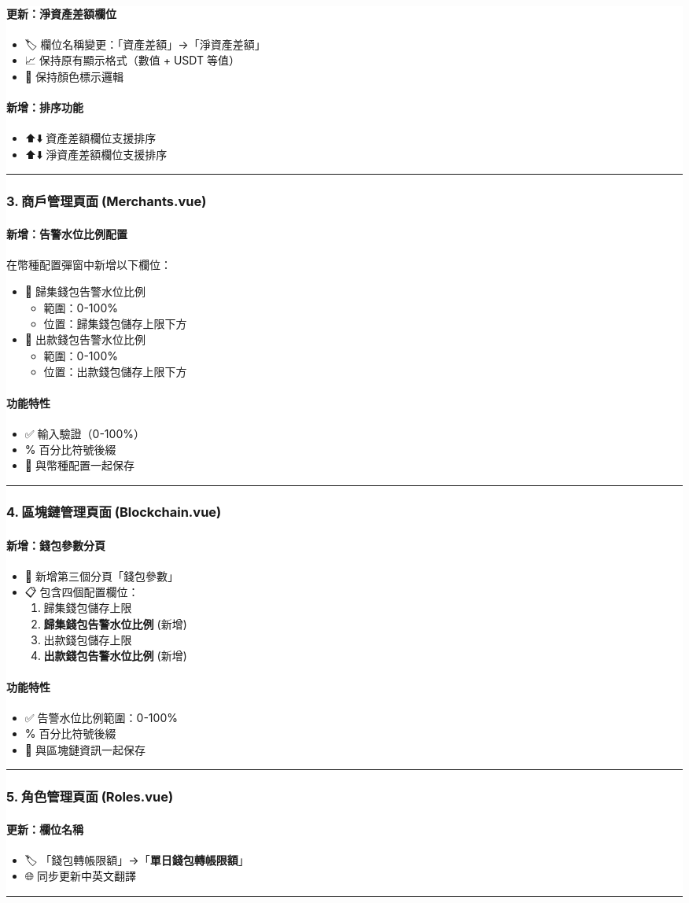 #### 更新：淨資產差額欄位
- 🏷️ 欄位名稱變更：「資產差額」→「淨資產差額」
- 📈 保持原有顯示格式（數值 + USDT 等值）
- 🎨 保持顏色標示邏輯

#### 新增：排序功能
- ⬆️⬇️ 資產差額欄位支援排序
- ⬆️⬇️ 淨資產差額欄位支援排序

---

### 3. 商戶管理頁面 (Merchants.vue)

#### 新增：告警水位比例配置
在幣種配置彈窗中新增以下欄位：
- 📍 歸集錢包告警水位比例
  - 範圍：0-100%
  - 位置：歸集錢包儲存上限下方
- 📍 出款錢包告警水位比例
  - 範圍：0-100%
  - 位置：出款錢包儲存上限下方

#### 功能特性
- ✅ 輸入驗證（0-100%）
- % 百分比符號後綴
- 💾 與幣種配置一起保存

---

### 4. 區塊鏈管理頁面 (Blockchain.vue)

#### 新增：錢包參數分頁
- 📑 新增第三個分頁「錢包參數」
- 📋 包含四個配置欄位：
  1. 歸集錢包儲存上限
  2. **歸集錢包告警水位比例** (新增)
  3. 出款錢包儲存上限
  4. **出款錢包告警水位比例** (新增)

#### 功能特性
- ✅ 告警水位比例範圍：0-100%
- % 百分比符號後綴
- 💾 與區塊鏈資訊一起保存

---

### 5. 角色管理頁面 (Roles.vue)

#### 更新：欄位名稱
- 🏷️ 「錢包轉帳限額」→「**單日錢包轉帳限額**」
- 🌐 同步更新中英文翻譯

---